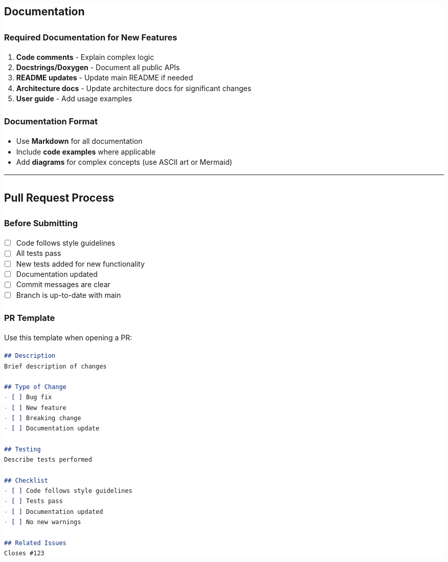 
## Documentation

### Required Documentation for New Features

1. **Code comments** - Explain complex logic
2. **Docstrings/Doxygen** - Document all public APIs
3. **README updates** - Update main README if needed
4. **Architecture docs** - Update architecture docs for significant changes
5. **User guide** - Add usage examples

### Documentation Format

- Use **Markdown** for all documentation
- Include **code examples** where applicable
- Add **diagrams** for complex concepts (use ASCII art or Mermaid)

---

## Pull Request Process

### Before Submitting

- [ ] Code follows style guidelines
- [ ] All tests pass
- [ ] New tests added for new functionality
- [ ] Documentation updated
- [ ] Commit messages are clear
- [ ] Branch is up-to-date with main

### PR Template

Use this template when opening a PR:

```markdown
## Description
Brief description of changes

## Type of Change
- [ ] Bug fix
- [ ] New feature
- [ ] Breaking change
- [ ] Documentation update

## Testing
Describe tests performed

## Checklist
- [ ] Code follows style guidelines
- [ ] Tests pass
- [ ] Documentation updated
- [ ] No new warnings

## Related Issues
Closes #123
```
